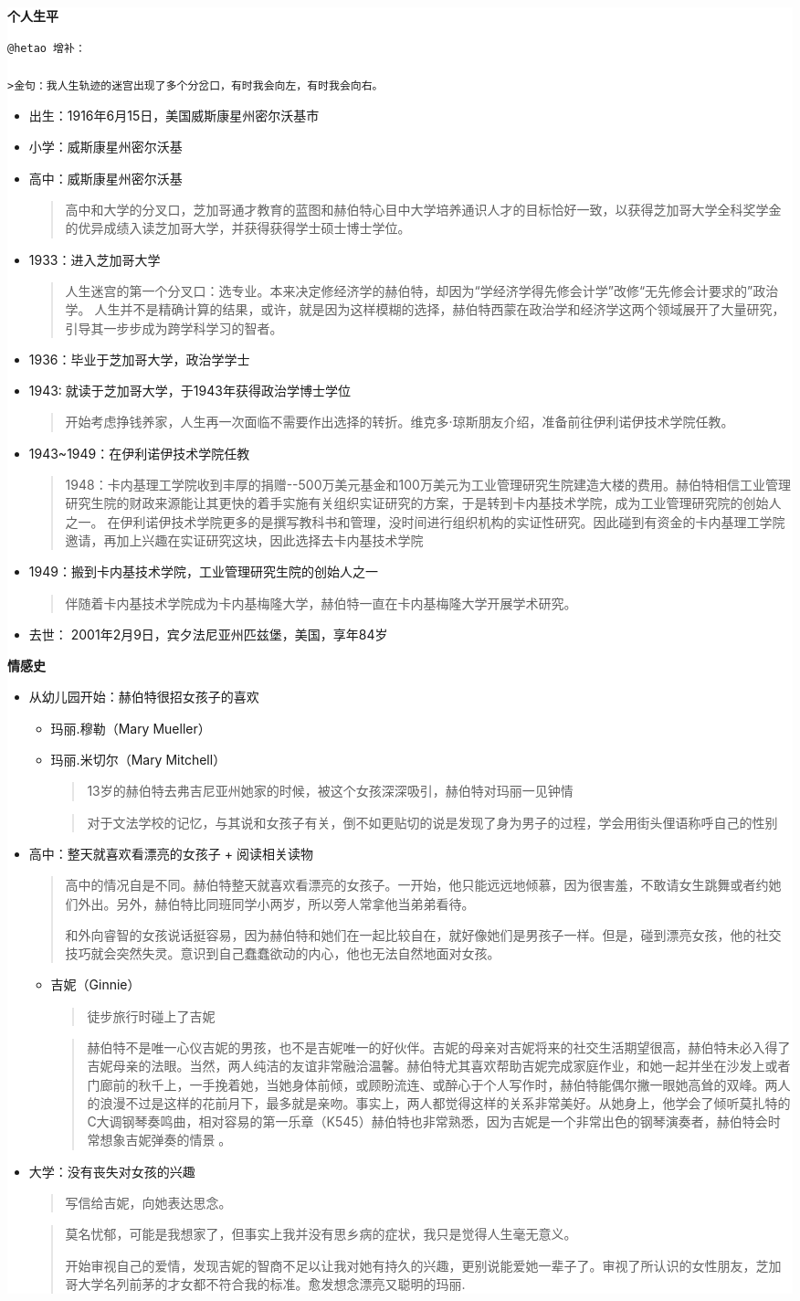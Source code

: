 **个人生平**

```
@hetao 增补：

>金句：我人生轨迹的迷宫出现了多个分岔口，有时我会向左，有时我会向右。

```

- 出生：1916年6月15日，美国威斯康星州密尔沃基市
- 小学：威斯康星州密尔沃基
- 高中：威斯康星州密尔沃基

  > 高中和大学的分叉口，芝加哥通才教育的蓝图和赫伯特心目中大学培养通识人才的目标恰好一致，以获得芝加哥大学全科奖学金的优异成绩入读芝加哥大学，并获得获得学士硕士博士学位。
- 1933：进入芝加哥大学
  > 人生迷宫的第一个分叉口：选专业。本来决定修经济学的赫伯特，却因为“学经济学得先修会计学”改修“无先修会计要求的”政治学。
  > 人生并不是精确计算的结果，或许，就是因为这样模糊的选择，赫伯特西蒙在政治学和经济学这两个领域展开了大量研究，引导其一步步成为跨学科学习的智者。
- 1936：毕业于芝加哥大学，政治学学士
- 1943: 就读于芝加哥大学，于1943年获得政治学博士学位
  > 开始考虑挣钱养家，人生再一次面临不需要作出选择的转折。维克多·琼斯朋友介绍，准备前往伊利诺伊技术学院任教。
- 1943~1949：在伊利诺伊技术学院任教
  > 1948：卡内基理工学院收到丰厚的捐赠--500万美元基金和100万美元为工业管理研究生院建造大楼的费用。赫伯特相信工业管理研究生院的财政来源能让其更快的着手实施有关组织实证研究的方案，于是转到卡内基技术学院，成为工业管理研究院的创始人之一。
  > 在伊利诺伊技术学院更多的是撰写教科书和管理，没时间进行组织机构的实证性研究。因此碰到有资金的卡内基理工学院邀请，再加上兴趣在实证研究这块，因此选择去卡内基技术学院
- 1949：搬到卡内基技术学院，工业管理研究生院的创始人之一
  > 伴随着卡内基技术学院成为卡内基梅隆大学，赫伯特一直在卡内基梅隆大学开展学术研究。
- 去世： 2001年2月9日，宾夕法尼亚州匹兹堡，美国，享年84岁

**情感史**

 - 从幼儿园开始：赫伯特很招女孩子的喜欢
    - 玛丽.穆勒（Mary Mueller）

    - 玛丽.米切尔（Mary Mitchell）

      > 13岁的赫伯特去弗吉尼亚州她家的时候，被这个女孩深深吸引，赫伯特对玛丽一见钟情

      > 对于文法学校的记忆，与其说和女孩子有关，倒不如更贴切的说是发现了身为男子的过程，学会用街头俚语称呼自己的性别

  - 高中：整天就喜欢看漂亮的女孩子 + 阅读相关读物

      > 高中的情况自是不同。赫伯特整天就喜欢看漂亮的女孩子。一开始，他只能远远地倾慕，因为很害羞，不敢请女生跳舞或者约她们外出。另外，赫伯特比同班同学小两岁，所以旁人常拿他当弟弟看待。
      >
      > 和外向睿智的女孩说话挺容易，因为赫伯特和她们在一起比较自在，就好像她们是男孩子一样。但是，碰到漂亮女孩，他的社交技巧就会突然失灵。意识到自己蠢蠢欲动的内心，他也无法自然地面对女孩。
    - 吉妮（Ginnie）

      > 徒步旅行时碰上了吉妮

      > 赫伯特不是唯一心仪吉妮的男孩，也不是吉妮唯一的好伙伴。吉妮的母亲对吉妮将来的社交生活期望很高，赫伯特未必入得了吉妮母亲的法眼。当然，两人纯洁的友谊非常融洽温馨。赫伯特尤其喜欢帮助吉妮完成家庭作业，和她一起并坐在沙发上或者门廊前的秋千上，一手挽着她，当她身体前倾，或顾盼流连、或醉心于个人写作时，赫伯特能偶尔撇一眼她高耸的双峰。两人的浪漫不过是这样的花前月下，最多就是亲吻。事实上，两人都觉得这样的关系非常美好。从她身上，他学会了倾听莫扎特的C大调钢琴奏鸣曲，相对容易的第一乐章（K545）赫伯特也非常熟悉，因为吉妮是一个非常出色的钢琴演奏者，赫伯特会时常想象吉妮弹奏的情景 。

  - 大学：没有丧失对女孩的兴趣

    > 写信给吉妮，向她表达思念。

    > 莫名忧郁，可能是我想家了，但事实上我并没有思乡病的症状，我只是觉得人生毫无意义。
    >
    > 开始审视自己的爱情，发现吉妮的智商不足以让我对她有持久的兴趣，更别说能爱她一辈子了。审视了所认识的女性朋友，芝加哥大学名列前茅的才女都不符合我的标准。愈发想念漂亮又聪明的玛丽.   
